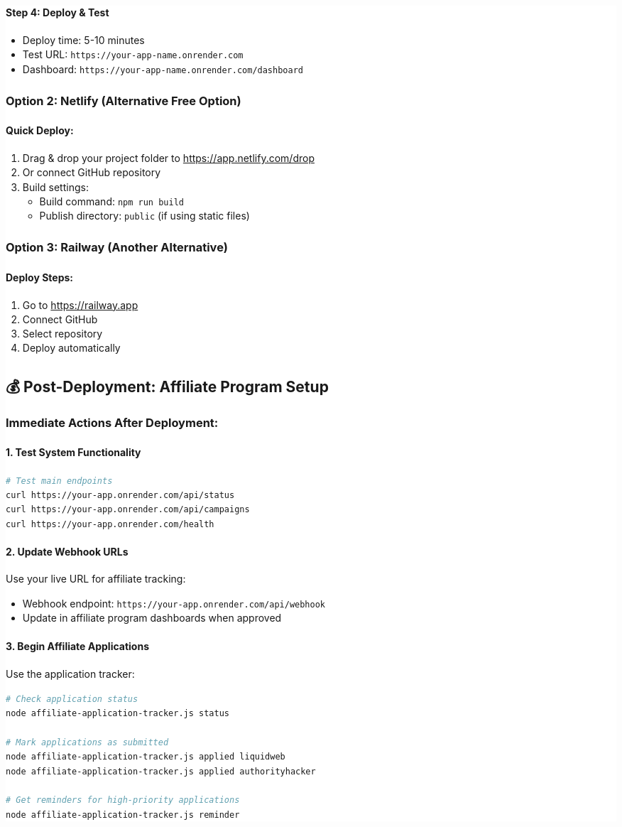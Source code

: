 #### Step 4: Deploy & Test
- Deploy time: 5-10 minutes
- Test URL: `https://your-app-name.onrender.com`
- Dashboard: `https://your-app-name.onrender.com/dashboard`

### Option 2: Netlify (Alternative Free Option)

#### Quick Deploy:
1. Drag & drop your project folder to https://app.netlify.com/drop
2. Or connect GitHub repository
3. Build settings:
   - Build command: `npm run build`
   - Publish directory: `public` (if using static files)

### Option 3: Railway (Another Alternative)

#### Deploy Steps:
1. Go to https://railway.app
2. Connect GitHub
3. Select repository
4. Deploy automatically

## 💰 Post-Deployment: Affiliate Program Setup

### Immediate Actions After Deployment:

#### 1. Test System Functionality
```bash
# Test main endpoints
curl https://your-app.onrender.com/api/status
curl https://your-app.onrender.com/api/campaigns
curl https://your-app.onrender.com/health
```

#### 2. Update Webhook URLs
Use your live URL for affiliate tracking:
- Webhook endpoint: `https://your-app.onrender.com/api/webhook`
- Update in affiliate program dashboards when approved

#### 3. Begin Affiliate Applications
Use the application tracker:
```bash
# Check application status
node affiliate-application-tracker.js status

# Mark applications as submitted
node affiliate-application-tracker.js applied liquidweb
node affiliate-application-tracker.js applied authorityhacker

# Get reminders for high-priority applications
node affiliate-application-tracker.js reminder
```
